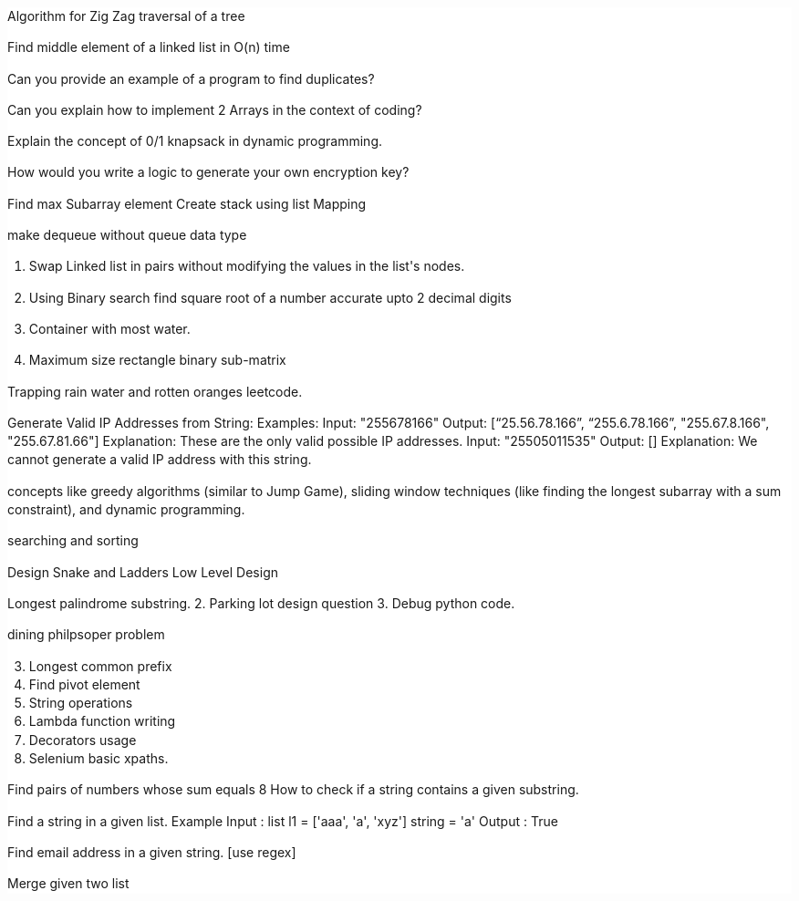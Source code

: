 Algorithm for Zig Zag traversal of a tree

Find middle element of a linked list in O(n) time

Can you provide an example of a program to find duplicates?

Can you explain how to implement 2 Arrays in the context of coding?

Explain the concept of 0/1 knapsack in dynamic programming.

How would you write a logic to generate your own encryption key?

 Find max Subarray element Create stack using list Mapping

  make dequeue without queue data type

1. Swap Linked list in pairs without modifying the values in the list's nodes. 
2. Using Binary search find square root of a number accurate upto 2 decimal digits 

1. Container with most water.
2. Maximum size rectangle binary sub-matrix 

Trapping rain water and 
rotten oranges leetcode. 

Generate Valid IP Addresses from String: Examples: Input: "255678166" Output: [“25.56.78.166”, “255.6.78.166”, "255.67.8.166", "255.67.81.66"] Explanation: These are the only valid possible IP addresses. Input: "25505011535" Output: [] Explanation: We cannot generate a valid IP address with this string.

concepts like greedy algorithms (similar to Jump Game), 
sliding window techniques (like finding the longest subarray with a sum constraint), 
and dynamic programming. 

searching and sorting

Design Snake and Ladders Low Level Design

Longest palindrome substring. 2. Parking lot design question 3. Debug python code.

dining philpsoper problem

 3. Longest common prefix 
 4. Find pivot element 
 5. String operations 
 6. Lambda function writing 
 7. Decorators usage 
  9. Selenium basic xpaths.

Find pairs of numbers whose sum equals 8
  How to check if a string contains a given substring.

Find a string in a given list.
Example
Input : list l1 = ['aaa', 'a', 'xyz']
        string = 'a' 
Output : True

Find email address in a given string. [use regex]

Merge given two list
